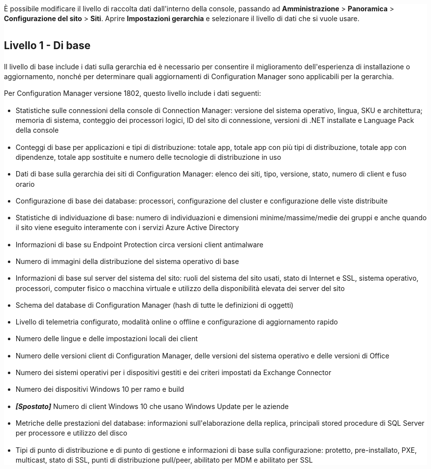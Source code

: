 È possibile modificare il livello di raccolta dati dall'interno della console, passando ad **Amministrazione** > **Panoramica** > **Configurazione del sito** > **Siti**. Aprire **Impostazioni gerarchia** e selezionare il livello di dati che si vuole usare.  



##  <a name="bkmk_level1"></a> Livello 1 - Di base
Il livello di base include i dati sulla gerarchia ed è necessario per consentire il miglioramento dell'esperienza di installazione o aggiornamento, nonché per determinare quali aggiornamenti di Configuration Manager sono applicabili per la gerarchia.

Per Configuration Manager versione 1802, questo livello include i dati seguenti:

- Statistiche sulle connessioni della console di Connection Manager: versione del sistema operativo, lingua, SKU e architettura; memoria di sistema, conteggio dei processori logici, ID del sito di connessione, versioni di .NET installate e Language Pack della console

- Conteggi di base per applicazioni e tipi di distribuzione: totale app, totale app con più tipi di distribuzione, totale app con dipendenze, totale app sostituite e numero delle tecnologie di distribuzione in uso

- Dati di base sulla gerarchia dei siti di Configuration Manager: elenco dei siti, tipo, versione, stato, numero di client e fuso orario

- Configurazione di base dei database: processori, configurazione del cluster e configurazione delle viste distribuite

- Statistiche di individuazione di base: numero di individuazioni e dimensioni minime/massime/medie dei gruppi e anche quando il sito viene eseguito interamente con i servizi Azure Active Directory

- Informazioni di base su Endpoint Protection circa versioni client antimalware

- Numero di immagini della distribuzione del sistema operativo di base

- Informazioni di base sul server del sistema del sito: ruoli del sistema del sito usati, stato di Internet e SSL, sistema operativo, processori, computer fisico o macchina virtuale e utilizzo della disponibilità elevata dei server del sito

- Schema del database di Configuration Manager (hash di tutte le definizioni di oggetti)

- Livello di telemetria configurato, modalità online o offline e configurazione di aggiornamento rapido

- Numero delle lingue e delle impostazioni locali dei client

- Numero delle versioni client di Configuration Manager, delle versioni del sistema operativo e delle versioni di Office

- Numero dei sistemi operativi per i dispositivi gestiti e dei criteri impostati da Exchange Connector

- Numero dei dispositivi Windows 10 per ramo e build

- ***[Spostato]*** Numero di client Windows 10 che usano Windows Update per le aziende  

- Metriche delle prestazioni del database: informazioni sull'elaborazione della replica, principali stored procedure di SQL Server per processore e utilizzo del disco

- Tipi di punto di distribuzione e di punto di gestione e informazioni di base sulla configurazione: protetto, pre-installato, PXE, multicast, stato di SSL, punti di distribuzione pull/peer, abilitato per MDM e abilitato per SSL
